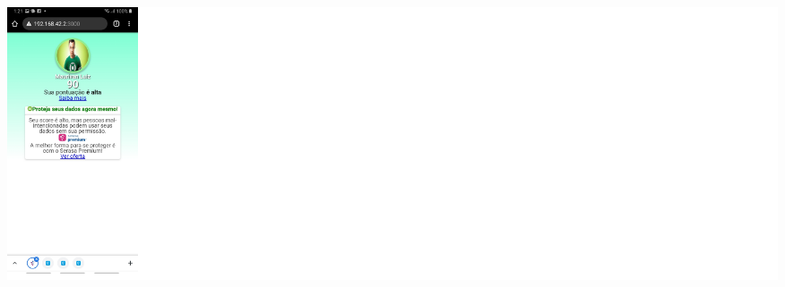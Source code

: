 <img src="/exemplosTelas/90pontos.jpg" height="300px" title="90 pontos" tag="Screenshot aplicação para 90 Pontos">
